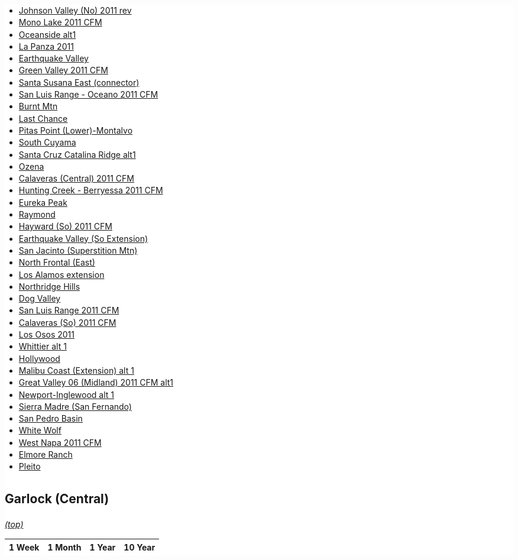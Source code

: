 * [Johnson Valley (No) 2011 rev](#johnson-valley-no-2011-rev)
* [Mono Lake 2011 CFM](#mono-lake-2011-cfm)
* [Oceanside alt1](#oceanside-alt1)
* [La Panza 2011](#la-panza-2011)
* [Earthquake Valley](#earthquake-valley)
* [Green Valley 2011 CFM](#green-valley-2011-cfm)
* [Santa Susana East (connector)](#santa-susana-east-connector)
* [San Luis Range - Oceano 2011 CFM](#san-luis-range---oceano-2011-cfm)
* [Burnt Mtn](#burnt-mtn)
* [Last Chance](#last-chance)
* [Pitas Point (Lower)-Montalvo](#pitas-point-lower-montalvo)
* [South Cuyama](#south-cuyama)
* [Santa Cruz Catalina Ridge alt1](#santa-cruz-catalina-ridge-alt1)
* [Ozena](#ozena)
* [Calaveras (Central) 2011 CFM](#calaveras-central-2011-cfm)
* [Hunting Creek - Berryessa 2011 CFM](#hunting-creek---berryessa-2011-cfm)
* [Eureka Peak](#eureka-peak)
* [Raymond](#raymond)
* [Hayward (So) 2011 CFM](#hayward-so-2011-cfm)
* [Earthquake Valley (So Extension)](#earthquake-valley-so-extension)
* [San Jacinto (Superstition Mtn)](#san-jacinto-superstition-mtn)
* [North Frontal  (East)](#north-frontal--east)
* [Los Alamos extension](#los-alamos-extension)
* [Northridge Hills](#northridge-hills)
* [Dog Valley](#dog-valley)
* [San Luis Range 2011 CFM](#san-luis-range-2011-cfm)
* [Calaveras (So) 2011 CFM](#calaveras-so-2011-cfm)
* [Los Osos 2011](#los-osos-2011)
* [Whittier alt 1](#whittier-alt-1)
* [Hollywood](#hollywood)
* [Malibu Coast (Extension) alt 1](#malibu-coast-extension-alt-1)
* [Great Valley 06 (Midland) 2011 CFM alt1](#great-valley-06-midland-2011-cfm-alt1)
* [Newport-Inglewood alt 1](#newport-inglewood-alt-1)
* [Sierra Madre (San Fernando)](#sierra-madre-san-fernando)
* [San Pedro Basin](#san-pedro-basin)
* [White Wolf](#white-wolf)
* [West Napa 2011 CFM](#west-napa-2011-cfm)
* [Elmore Ranch](#elmore-ranch)
* [Pleito](#pleito)

## Garlock (Central)
*[(top)](#table-of-contents)*

| 1 Week | 1 Month | 1 Year | 10 Year |
|-----|-----|-----|-----|